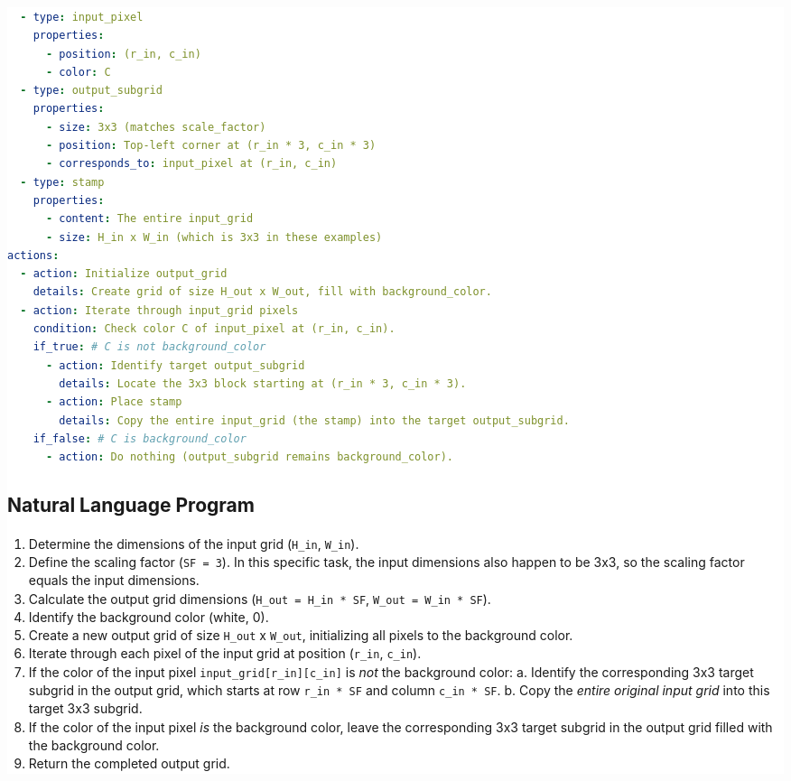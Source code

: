 ```yaml
  - type: input_pixel
    properties:
      - position: (r_in, c_in)
      - color: C
  - type: output_subgrid
    properties:
      - size: 3x3 (matches scale_factor)
      - position: Top-left corner at (r_in * 3, c_in * 3)
      - corresponds_to: input_pixel at (r_in, c_in)
  - type: stamp
    properties:
      - content: The entire input_grid
      - size: H_in x W_in (which is 3x3 in these examples)
actions:
  - action: Initialize output_grid
    details: Create grid of size H_out x W_out, fill with background_color.
  - action: Iterate through input_grid pixels
    condition: Check color C of input_pixel at (r_in, c_in).
    if_true: # C is not background_color
      - action: Identify target output_subgrid
        details: Locate the 3x3 block starting at (r_in * 3, c_in * 3).
      - action: Place stamp
        details: Copy the entire input_grid (the stamp) into the target output_subgrid.
    if_false: # C is background_color
      - action: Do nothing (output_subgrid remains background_color).
```


## Natural Language Program

1.  Determine the dimensions of the input grid (`H_in`, `W_in`).
2.  Define the scaling factor (`SF = 3`). In this specific task, the input dimensions also happen to be 3x3, so the scaling factor equals the input dimensions.
3.  Calculate the output grid dimensions (`H_out = H_in * SF`, `W_out = W_in * SF`).
4.  Identify the background color (white, 0).
5.  Create a new output grid of size `H_out` x `W_out`, initializing all pixels to the background color.
6.  Iterate through each pixel of the input grid at position (`r_in`, `c_in`).
7.  If the color of the input pixel `input_grid[r_in][c_in]` is *not* the background color:
    a.  Identify the corresponding 3x3 target subgrid in the output grid, which starts at row `r_in * SF` and column `c_in * SF`.
    b.  Copy the *entire original input grid* into this target 3x3 subgrid.
8.  If the color of the input pixel *is* the background color, leave the corresponding 3x3 target subgrid in the output grid filled with the background color.
9.  Return the completed output grid.
